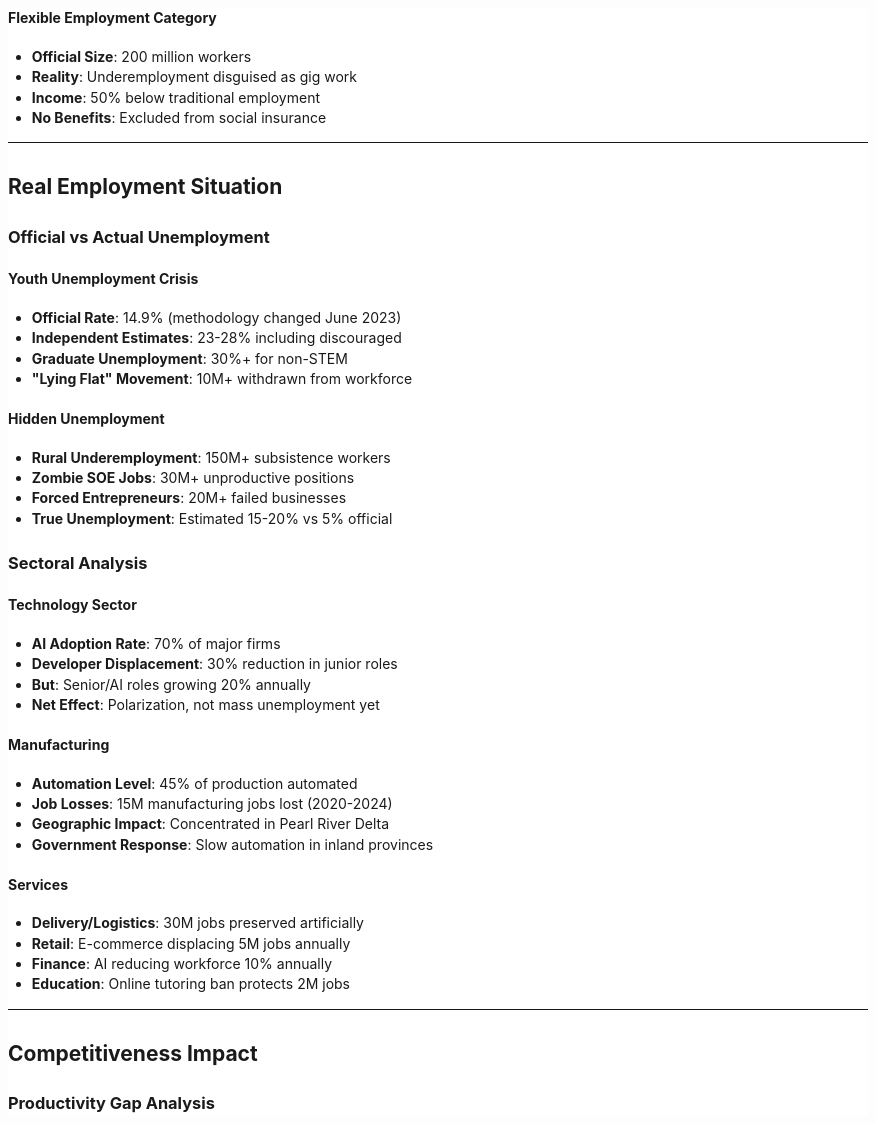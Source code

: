 #### Flexible Employment Category
- **Official Size**: 200 million workers
- **Reality**: Underemployment disguised as gig work
- **Income**: 50% below traditional employment
- **No Benefits**: Excluded from social insurance

---

## Real Employment Situation

### Official vs Actual Unemployment

#### Youth Unemployment Crisis
- **Official Rate**: 14.9% (methodology changed June 2023)
- **Independent Estimates**: 23-28% including discouraged
- **Graduate Unemployment**: 30%+ for non-STEM
- **"Lying Flat" Movement**: 10M+ withdrawn from workforce

#### Hidden Unemployment
- **Rural Underemployment**: 150M+ subsistence workers
- **Zombie SOE Jobs**: 30M+ unproductive positions
- **Forced Entrepreneurs**: 20M+ failed businesses
- **True Unemployment**: Estimated 15-20% vs 5% official

### Sectoral Analysis

#### Technology Sector
- **AI Adoption Rate**: 70% of major firms
- **Developer Displacement**: 30% reduction in junior roles
- **But**: Senior/AI roles growing 20% annually
- **Net Effect**: Polarization, not mass unemployment yet

#### Manufacturing
- **Automation Level**: 45% of production automated
- **Job Losses**: 15M manufacturing jobs lost (2020-2024)
- **Geographic Impact**: Concentrated in Pearl River Delta
- **Government Response**: Slow automation in inland provinces

#### Services
- **Delivery/Logistics**: 30M jobs preserved artificially
- **Retail**: E-commerce displacing 5M jobs annually
- **Finance**: AI reducing workforce 10% annually
- **Education**: Online tutoring ban protects 2M jobs

---

## Competitiveness Impact

### Productivity Gap Analysis
